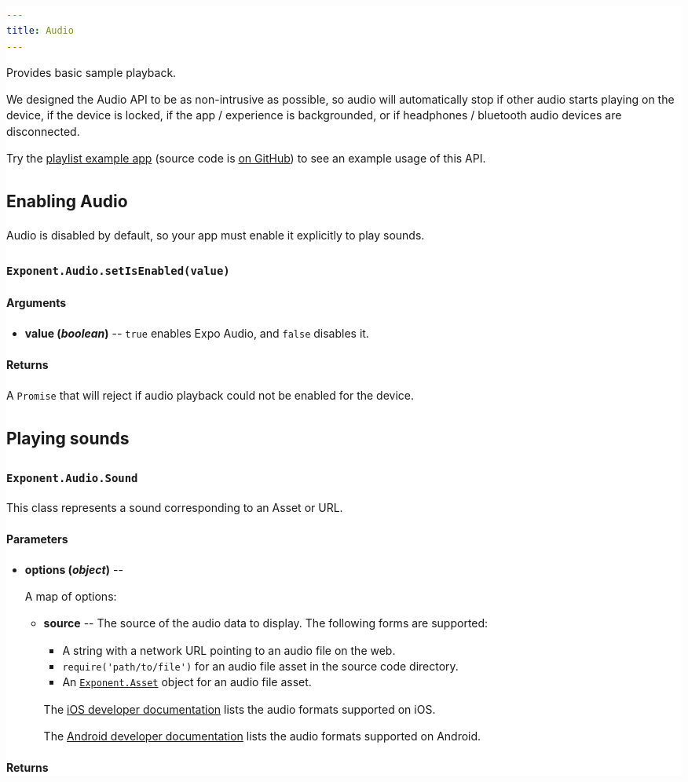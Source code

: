 ```yaml
---
title: Audio
---
```


Provides basic sample playback.

We designed the Audio API to be as non-intrusive as possible, so audio will automatically stop if other audio starts playing on the device, if the device is locked, if the app / experience is backgrounded, or if headphones / bluetooth audio devices are disconnected.

Try the [playlist example app](http://expo.io/@exponent/playlist) (source code is [on GitHub](https://github.com/exponent/playlist)) to see an example usage of this API.

## Enabling Audio

Audio is disabled by default, so your app must enable it explicitly to play sounds.

### `Exponent.Audio.setIsEnabled(value)`

#### Arguments

-   **value (_boolean_)** -- `true` enables Expo Audio, and `false` disables it.

#### Returns

A `Promise` that will reject if audio playback could not be enabled for the device.

## Playing sounds

### `Exponent.Audio.Sound`

This class represents a sound corresponding to an Asset or URL.

#### Parameters

-   **options (_object_)** --

    A map of options:

    -   **source** -- The source of the audio data to display. The following forms are supported:

        -   A string with a network URL pointing to an audio file on the web.
        -   `require('path/to/file')` for an audio file asset in the source code directory.
        -   An [`Exponent.Asset`](asset.html) object for an audio file asset.

        The [iOS developer documentation](https://developer.apple.com/library/ios/documentation/Miscellaneous/Conceptual/iPhoneOSTechOverview/MediaLayer/MediaLayer.html) lists the audio formats supported on iOS.

        The [Android developer documentation](https://developer.android.com/guide/appendix/media-formats.html#formats-table) lists the audio formats supported on Android.

#### Returns
